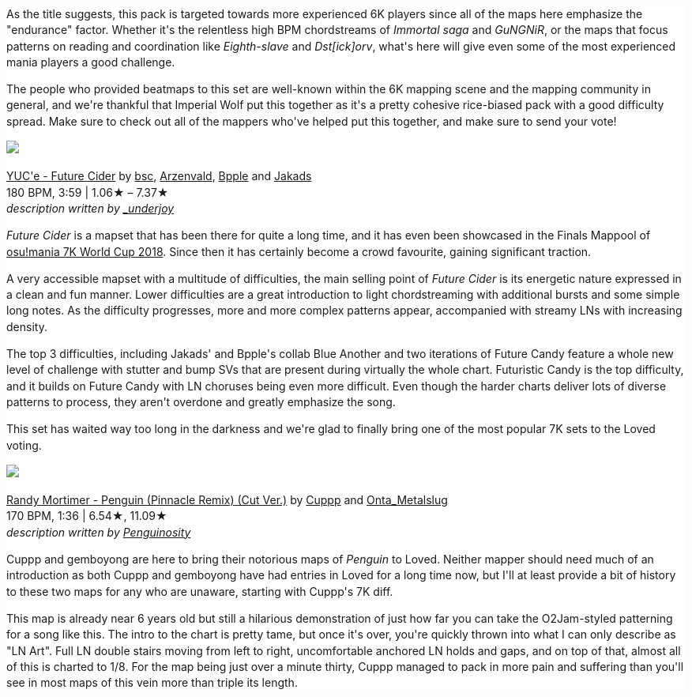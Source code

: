 As the title suggests, this pack is targeted towards more experienced 6K players since all of the maps here emphasize the "endurance" factor. Whether it's the relentless high BPM chordstreams of *Immortal saga* and *GuNGNiR*, or the maps that focus patterns on reading and coordination like *Eighth-slave* and *Dst\[ick\]orv*, what's here will give even some of the most experienced mania players a good challenge.

The people who provided beatmaps to this set are well-known within the 6K mapping scene and the mapping community in general, and we're thankful that Imperial Wolf put this together as it's a pretty cohesive rice-biased pack with a good difficulty spread. Make sure to check out all of the mappers who've helped put this together, and make sure to send your vote!

[![](/wiki/shared/news/2021-08-19-project-loved-august-2021/655302.jpg)](https://osu.ppy.sh/community/forums/topics/1400699)

[YUC'e - Future Cider](https://osu.ppy.sh/beatmapsets/655302#mania) by [bsc](https://osu.ppy.sh/users/6928171), [Arzenvald](https://osu.ppy.sh/users/3027421), [Bpple](https://osu.ppy.sh/users/8210168) and [Jakads](https://osu.ppy.sh/users/259972)\
180 BPM, 3:59 | 1.06★ – 7.37★\
*description written by [\_underjoy](https://osu.ppy.sh/users/2235750)*

*Future Cider* is a mapset that has been there for quite a long time, and it has even been showcased in the Finals Mappool of [osu!mania 7K World Cup 2018](/wiki/Tournaments/MWC/2018_7K). Since then it has certainly become a crowd favourite, gaining significant traction.

A very accessible mapset with a multitude of difficulties, the main selling point of *Future Cider* is its energetic nature expressed in a clean and fun manner. Lower difficulties are a great introduction to light chordstreaming with additional bursts and some simple long notes. As the difficulty progresses, more and more complex patterns appear, accompanied with streamy LNs with increasing density. 

The top 3 difficulties, including Jakads' and Bpple's collab Blue Another and two iterations of Future Candy feature a whole new level of challenge with stutter and bump SVs that are present during virtually the whole chart. Futuristic Candy is the top difficulty, and it builds on Future Candy with LN choruses being even more difficult. Even though the harder charts deliver lots of diverse patterns to process, they aren't overdone and greatly emphasize the song.

This set has waited way too long in the darkness and we're glad to finally bring one of the most popular 7K sets to the Loved voting.

[![](/wiki/shared/news/2021-08-19-project-loved-august-2021/351345.jpg)](https://osu.ppy.sh/community/forums/topics/1400698)

[Randy Mortimer - Penguin (Pinnacle Remix) (Cut Ver.)](https://osu.ppy.sh/beatmapsets/351345#mania) by [Cuppp](https://osu.ppy.sh/users/2345293) and [Onta_Metalslug](https://osu.ppy.sh/users/3518460)\
170 BPM, 1:36 | 6.54★, 11.09★\
*description written by [Penguinosity](https://osu.ppy.sh/users/10235296)*

Cuppp and gemboyong are here to bring their notorious maps of *Penguin* to Loved. Neither mapper should need much of an introduction as both Cuppp and gemboyong have had entries in Loved for a long time now, but I'll at least provide a bit of history to these two maps for any who are unaware, starting with Cuppp's 7K diff.

This map is already near 6 years old but still a hilarious demonstration of just how far you can take the O2Jam-styled patterning for a song like this. The intro to the chart is pretty tame, but once it's over, you're quickly thrown into what I can only describe as "LN Art". Full LN double stairs moving from left to right, uncomfortable anchored LN holds and gaps, and on top of that, almost all of this is charted to 1/8. For the map being just over a minute thirty, Cuppp managed to pack in more pain and suffering than you'll see in most maps of this vein more than triple its length. 
